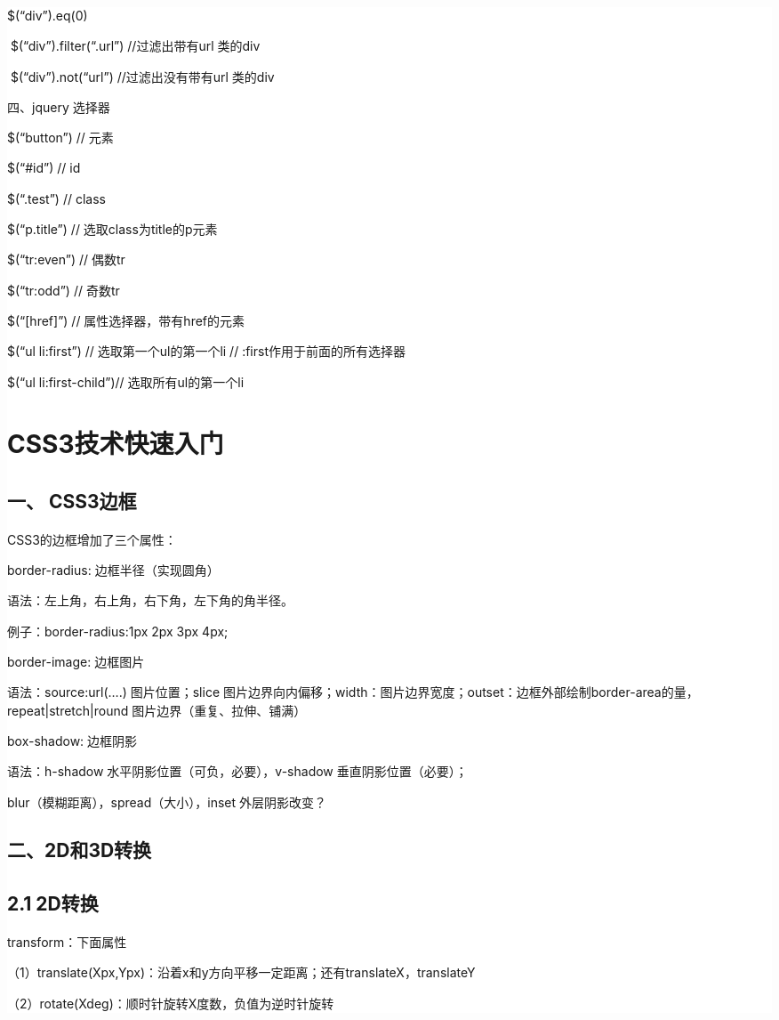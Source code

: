 $(“div”).eq(0)

​                 $(“div”).filter(“.url”) //过滤出带有url 类的div

​                 $(“div”).not(“url”) //过滤出没有带有url 类的div

四、jquery 选择器

$(“button”) // 元素

$(“#id”) // id

$(“.test”) // class

$(“p.title”) // 选取class为title的p元素

$(“tr:even”) // 偶数tr

$(“tr:odd”) // 奇数tr

$(“[href]”) // 属性选择器，带有href的元素

$(“ul li:first”) // 选取第一个ul的第一个li // :first作用于前面的所有选择器

$(“ul li:first-child”)// 选取所有ul的第一个li

 

# CSS3技术快速入门

## 一、 CSS3边框

CSS3的边框增加了三个属性：

border-radius: 边框半径（实现圆角）

语法：左上角，右上角，右下角，左下角的角半径。

例子：border-radius:1px 2px 3px 4px;

border-image: 边框图片

语法：source:url(….) 图片位置；slice 图片边界向内偏移；width：图片边界宽度；outset：边框外部绘制border-area的量，repeat|stretch|round 图片边界（重复、拉伸、铺满）

box-shadow: 边框阴影

语法：h-shadow 水平阴影位置（可负，必要），v-shadow 垂直阴影位置（必要）；

blur（模糊距离），spread（大小），inset 外层阴影改变？

## 二、2D和3D转换

## 2.1 2D转换

transform：下面属性

（1）translate(Xpx,Ypx)：沿着x和y方向平移一定距离；还有translateX，translateY

（2）rotate(Xdeg)：顺时针旋转X度数，负值为逆时针旋转
